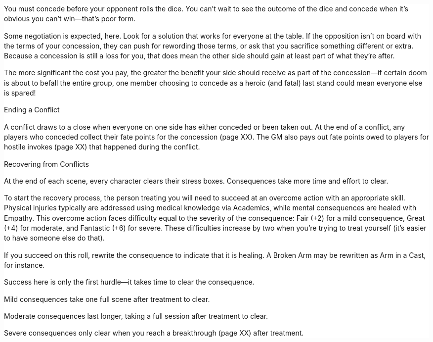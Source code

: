 You must concede before your opponent rolls the dice. You can’t wait to see the outcome of the dice and concede when it’s obvious you can’t win—that’s poor form.

Some negotiation is expected, here. Look for a solution that works for everyone at the table. If the opposition isn’t on board with the terms of your concession, they can push for rewording those terms, or ask that you sacrifice something different or extra. Because a concession is still a loss for you, that does mean the other side should gain at least part of what they’re after.

The more significant the cost you pay, the greater the benefit your side should receive as part of the concession—if certain doom is about to befall the entire group, one member choosing to concede as a heroic (and fatal) last stand could mean everyone else is spared!

Ending a Conflict

A conflict draws to a close when everyone on one side has either conceded or been taken out. At the end of a conflict, any players who conceded collect their fate points for the concession (page XX). The GM also pays out fate points owed to players for hostile invokes (page XX) that happened during the conflict.

Recovering from Conflicts

At the end of each scene, every character clears their stress boxes. Consequences take more time and effort to clear.

To start the recovery process, the person treating you will need to succeed at an overcome action with an appropriate skill. Physical injuries typically are addressed using medical knowledge via Academics, while mental consequences are healed with Empathy. This overcome action faces difficulty equal to the severity of the consequence: Fair (+2) for a mild consequence, Great (+4) for moderate, and Fantastic (+6) for severe. These difficulties increase by two when you’re trying to treat yourself (it’s easier to have someone else do that).

If you succeed on this roll, rewrite the consequence to indicate that it is healing. A Broken Arm may be rewritten as Arm in a Cast, for instance.

Success here is only the first hurdle—it takes time to clear the consequence.

Mild consequences take one full scene after treatment to clear.

Moderate consequences last longer, taking a full session after treatment to clear.

Severe consequences only clear when you reach a breakthrough (page XX) after treatment.
